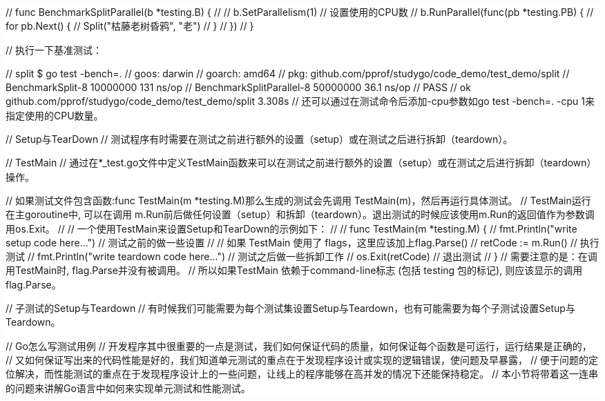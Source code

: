 // func BenchmarkSplitParallel(b *testing.B) {
//    // b.SetParallelism(1) // 设置使用的CPU数
//    b.RunParallel(func(pb *testing.PB) {
//        for pb.Next() {
//            Split("枯藤老树昏鸦", "老")
//        }
//    })
// }

// 执行一下基准测试：

// split $ go test -bench=.
// goos: darwin
// goarch: amd64
// pkg: github.com/pprof/studygo/code_demo/test_demo/split
// BenchmarkSplit-8                10000000               131 ns/op
// BenchmarkSplitParallel-8        50000000                36.1 ns/op
// PASS
// ok      github.com/pprof/studygo/code_demo/test_demo/split       3.308s
// 还可以通过在测试命令后添加-cpu参数如go test -bench=. -cpu 1来指定使用的CPU数量。

// Setup与TearDown
// 测试程序有时需要在测试之前进行额外的设置（setup）或在测试之后进行拆卸（teardown）。


// TestMain
// 通过在*_test.go文件中定义TestMain函数来可以在测试之前进行额外的设置（setup）或在测试之后进行拆卸（teardown）操作。

// 如果测试文件包含函数:func TestMain(m *testing.M)那么生成的测试会先调用 TestMain(m)，然后再运行具体测试。
// TestMain运行在主goroutine中, 可以在调用 m.Run前后做任何设置（setup）和拆卸（teardown）。退出测试的时候应该使用m.Run的返回值作为参数调用os.Exit。
//
// 一个使用TestMain来设置Setup和TearDown的示例如下：
//
// func TestMain(m *testing.M) {
//    fmt.Println("write setup code here...") // 测试之前的做一些设置
//    // 如果 TestMain 使用了 flags，这里应该加上flag.Parse()
//    retCode := m.Run()                         // 执行测试
//    fmt.Println("write teardown code here...") // 测试之后做一些拆卸工作
//    os.Exit(retCode)                           // 退出测试
// }
// 需要注意的是：在调用TestMain时, flag.Parse并没有被调用。
// 所以如果TestMain 依赖于command-line标志 (包括 testing 包的标记), 则应该显示的调用flag.Parse。




// 子测试的Setup与Teardown
// 有时候我们可能需要为每个测试集设置Setup与Teardown，也有可能需要为每个子测试设置Setup与Teardown。



// Go怎么写测试用例
// 开发程序其中很重要的一点是测试，我们如何保证代码的质量，如何保证每个函数是可运行，运行结果是正确的，
// 又如何保证写出来的代码性能是好的，我们知道单元测试的重点在于发现程序设计或实现的逻辑错误，使问题及早暴露，
// 便于问题的定位解决，而性能测试的重点在于发现程序设计上的一些问题，让线上的程序能够在高并发的情况下还能保持稳定。
// 本小节将带着这一连串的问题来讲解Go语言中如何来实现单元测试和性能测试。
